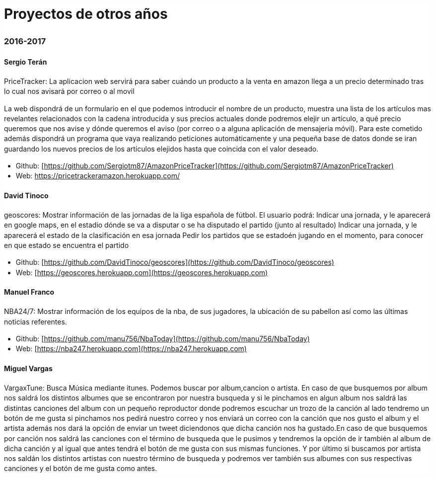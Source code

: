 # Proyectos de otros años

### 2016-2017

#### Sergio Terán

PriceTracker: La aplicacion web servirá para saber cuándo un producto a la venta en amazon llega
a un precio determinado tras lo cual nos avisará por correo o al movil

La web dispondrá de un formulario en el que podemos introducir el nombre de un producto, muestra una lista de los artículos mas revelantes relacionados con la cadena introducida y sus precios actuales donde podremos elejir un artículo, a qué precio queremos que nos avise y dónde queremos el aviso (por correo o a alguna aplicación de mensajeria móvil). Para este cometido además dispondrá un programa que vaya realizando peticiones automáticamente y una pequeña base de datos donde se iran guardando los nuevos precios de los artículos elejidos hasta que coincida con el valor deseado.

* Github: [https://github.com/Sergiotm87/AmazonPriceTracker](https://github.com/Sergiotm87/AmazonPriceTracker)
* Web: [https://pricetrackeramazon.herokuapp.com/
](https://pricetrackeramazon.herokuapp.com/
)

#### David Tinoco

geoscores: Mostrar información de las jornadas de la liga española de fútbol.
El usuario podrá:
Indicar una jornada, y le aparecerá en google maps, en el estadio dónde se va a disputar o se ha disputado el partido (junto al resultado)
Indicar una jornada, y le aparecerá el estado de la clasificación en esa jornada
Pedir los partidos que se estadoén jugando en el momento, para conocer en que estado se encuentra el partido

* Github: [https://github.com/DavidTinoco/geoscores](https://github.com/DavidTinoco/geoscores)
* Web: [https://geoscores.herokuapp.com](https://geoscores.herokuapp.com)

#### Manuel Franco

NBA24/7:  Mostrar información de los equipos de la nba, de sus jugadores, la ubicación de su pabellon así como las últimas noticias referentes.

* Github: [https://github.com/manu756/NbaToday](https://github.com/manu756/NbaToday)
* Web: [https://nba247.herokuapp.com](https://nba247.herokuapp.com)

#### Miguel Vargas

VargaxTune: Busca Música mediante itunes. Podemos buscar por album,cancion o artista. En caso de que busquemos por album nos saldrá los distintos albumes que se encontraron por nuestra busqueda y si le pinchamos en algun album nos saldrá las distintas canciones del album con un pequeño reproductor donde podremos escuchar un trozo de la canción al lado tendremo un botón de me gusta si pinchamos nos pedirá nuestro correo y nos enviará un correo con la canción que nos gusto el album y el artista además nos dará la opción de enviar un tweet diciendonos que dicha canción nos ha gustado.En caso de que busquemos por canción nos saldrá las canciones con el término de busqueda que le pusimos y tendremos la opción de ir también al album de dicha canción y al igual que antes tendrá el botón de me gusta con sus mismas funciones. Y por último si buscamos por artista nos saldán los distintos artistas con nuestro término de busqueda y podremos ver también sus albumes con sus respectivas canciones y el botón de me gusta como antes.
